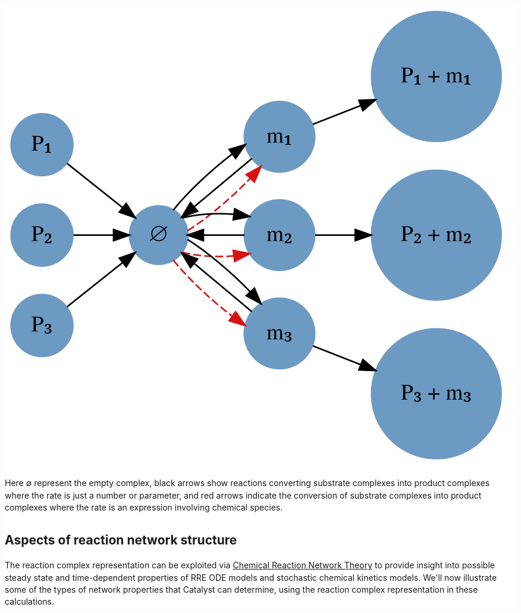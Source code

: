 ![Repressilator complex](../assets/repressilator_complexgraph.svg)

Here ∅ represent the empty complex, black arrows show reactions converting
substrate complexes into product complexes where the rate is just a number or
parameter, and red arrows indicate the conversion of substrate complexes into
product complexes where the rate is an expression involving chemical species.

## Aspects of reaction network structure
The reaction complex representation can be exploited via [Chemical Reaction
Network Theory](https://en.wikipedia.org/wiki/Chemical_reaction_network_theory)
to provide insight into possible steady state and time-dependent properties of
RRE ODE models and stochastic chemical kinetics models. We'll now illustrate
some of the types of network properties that Catalyst can determine, using the
reaction complex representation in these calculations.
